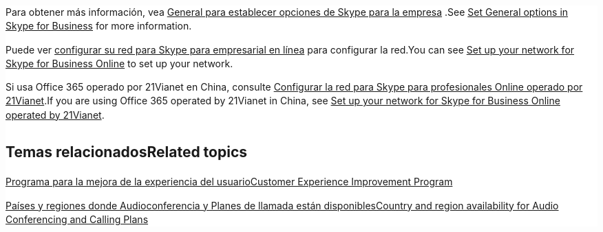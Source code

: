 <span data-ttu-id="cd0a2-193">Para obtener más información, vea [General para establecer opciones de Skype para la empresa](https://support.office.com/article/e1a46d3e-dcea-437a-ba7b-6d442a40f439) .</span><span class="sxs-lookup"><span data-stu-id="cd0a2-193">See [Set General options in Skype for Business](https://support.office.com/article/e1a46d3e-dcea-437a-ba7b-6d442a40f439) for more information.</span></span>

<span data-ttu-id="cd0a2-194">Puede ver [configurar su red para Skype para empresarial en línea](https://support.office.com/article/81fa5e16-418d-4698-a5f0-e666211c5c66) para configurar la red.</span><span class="sxs-lookup"><span data-stu-id="cd0a2-194">You can see [Set up your network for Skype for Business Online](https://support.office.com/article/81fa5e16-418d-4698-a5f0-e666211c5c66) to set up your network.</span></span>

<span data-ttu-id="cd0a2-195">Si usa Office 365 operado por 21Vianet en China, consulte [Configurar la red para Skype para profesionales Online operado por 21Vianet](https://support.office.com/article/d21f89b0-3afc-432e-b735-036b2432fdbf).</span><span class="sxs-lookup"><span data-stu-id="cd0a2-195">If you are using Office 365 operated by 21Vianet in China, see [Set up your network for Skype for Business Online operated by 21Vianet](https://support.office.com/article/d21f89b0-3afc-432e-b735-036b2432fdbf).</span></span>

## <a name="related-topics"></a><span data-ttu-id="cd0a2-196">Temas relacionados</span><span class="sxs-lookup"><span data-stu-id="cd0a2-196">Related topics</span></span>
[<span data-ttu-id="cd0a2-197">Programa para la mejora de la experiencia del usuario</span><span class="sxs-lookup"><span data-stu-id="cd0a2-197">Customer Experience Improvement Program</span></span>](https://www.microsoft.com/products/ceip/default.mspx)

[<span data-ttu-id="cd0a2-198">Países y regiones donde Audioconferencia y Planes de llamada están disponibles</span><span class="sxs-lookup"><span data-stu-id="cd0a2-198">Country and region availability for Audio Conferencing and Calling Plans</span></span>](country-and-region-availability-for-audio-conferencing-and-calling-plans/country-and-region-availability-for-audio-conferencing-and-calling-plans.md)
